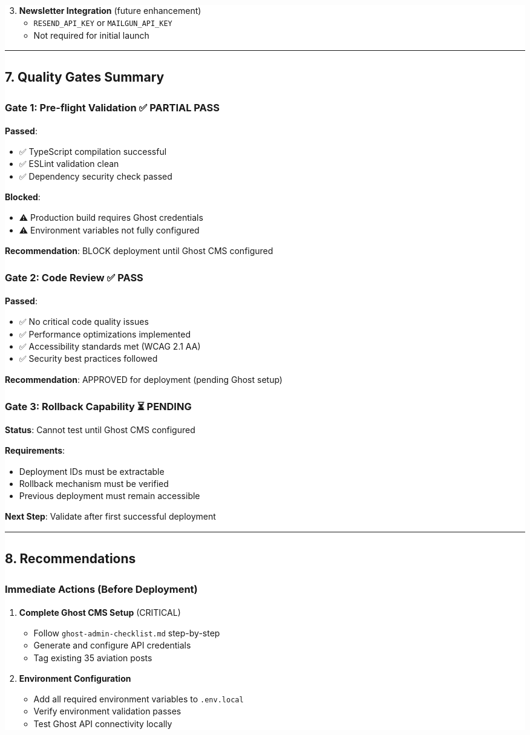 3. **Newsletter Integration** (future enhancement)
   - `RESEND_API_KEY` or `MAILGUN_API_KEY`
   - Not required for initial launch

---

## 7. Quality Gates Summary

### Gate 1: Pre-flight Validation ✅ PARTIAL PASS

**Passed**:
- ✅ TypeScript compilation successful
- ✅ ESLint validation clean
- ✅ Dependency security check passed

**Blocked**:
- ⚠️ Production build requires Ghost credentials
- ⚠️ Environment variables not fully configured

**Recommendation**: BLOCK deployment until Ghost CMS configured

### Gate 2: Code Review ✅ PASS

**Passed**:
- ✅ No critical code quality issues
- ✅ Performance optimizations implemented
- ✅ Accessibility standards met (WCAG 2.1 AA)
- ✅ Security best practices followed

**Recommendation**: APPROVED for deployment (pending Ghost setup)

### Gate 3: Rollback Capability ⏳ PENDING

**Status**: Cannot test until Ghost CMS configured

**Requirements**:
- Deployment IDs must be extractable
- Rollback mechanism must be verified
- Previous deployment must remain accessible

**Next Step**: Validate after first successful deployment

---

## 8. Recommendations

### Immediate Actions (Before Deployment)

1. **Complete Ghost CMS Setup** (CRITICAL)
   - Follow `ghost-admin-checklist.md` step-by-step
   - Generate and configure API credentials
   - Tag existing 35 aviation posts

2. **Environment Configuration**
   - Add all required environment variables to `.env.local`
   - Verify environment validation passes
   - Test Ghost API connectivity locally
